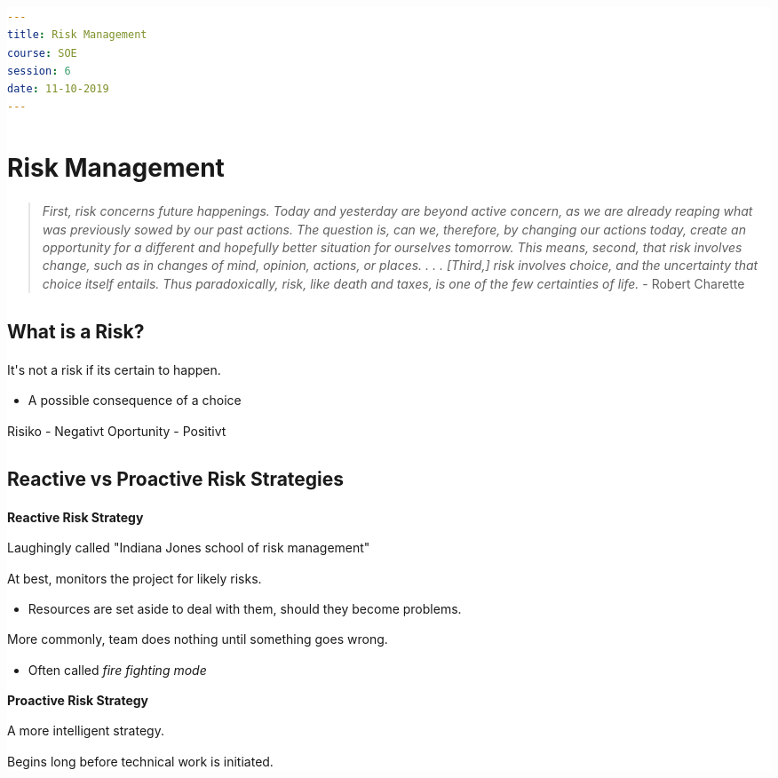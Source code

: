 ```yaml
---
title: Risk Management
course: SOE
session: 6
date: 11-10-2019
---
```


# Risk Management

> *First, risk concerns future happenings. Today and yesterday are beyond active*
> *concern, as we are already reaping what was previously sowed by our past actions.*
> *The question is, can we, therefore, by changing our actions today, create an opportunity for a different and hopefully better situation for ourselves tomorrow. This*
> *means, second, that risk involves change, such as in changes of mind, opinion,*
> *actions, or places. . . . [Third,] risk involves choice, and the uncertainty that choice*
> *itself entails. Thus paradoxically, risk, like death and taxes, is one of the few*
> *certainties of life.*  - Robert Charette



## What is a Risk?

It's not a risk if its certain to happen.

* A possible consequence of a choice



Risiko - Negativt
Oportunity - Positivt



## Reactive vs Proactive Risk Strategies

**Reactive Risk Strategy**

Laughingly called "Indiana Jones school of risk management"

At best, monitors the project for likely risks.

* Resources are set aside to deal with them, should they become problems.

    

More commonly, team does nothing until something goes wrong.

* Often called *fire fighting mode*



**Proactive Risk Strategy**

A more intelligent strategy.

Begins long before technical work is initiated.
